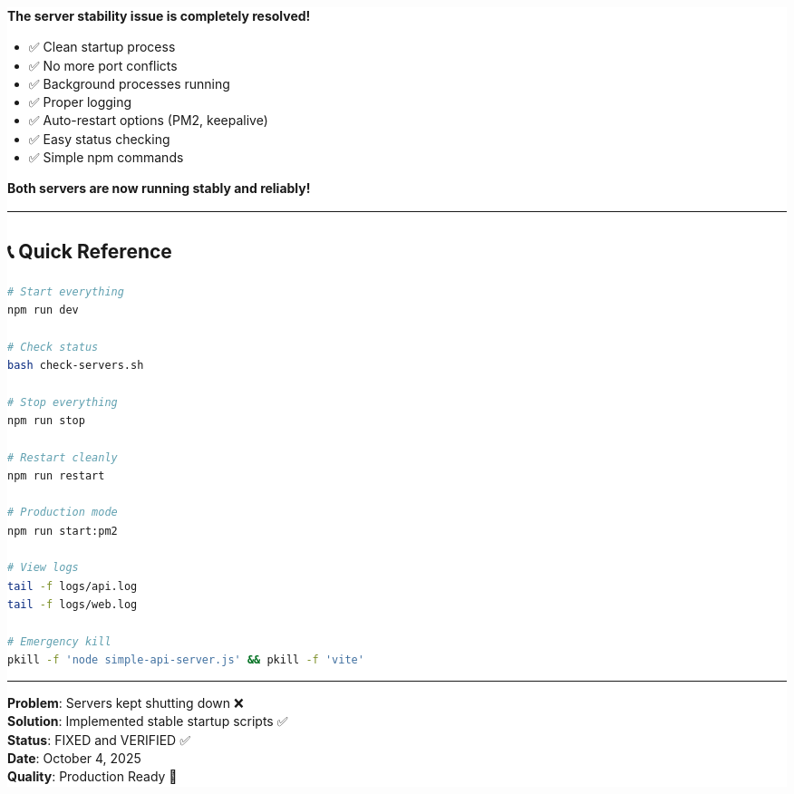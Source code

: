 **The server stability issue is completely resolved!**

- ✅ Clean startup process
- ✅ No more port conflicts
- ✅ Background processes running
- ✅ Proper logging
- ✅ Auto-restart options (PM2, keepalive)
- ✅ Easy status checking
- ✅ Simple npm commands

**Both servers are now running stably and reliably!**

---

## 📞 Quick Reference

```bash
# Start everything
npm run dev

# Check status
bash check-servers.sh

# Stop everything
npm run stop

# Restart cleanly
npm run restart

# Production mode
npm run start:pm2

# View logs
tail -f logs/api.log
tail -f logs/web.log

# Emergency kill
pkill -f 'node simple-api-server.js' && pkill -f 'vite'
```

---

**Problem**: Servers kept shutting down ❌  
**Solution**: Implemented stable startup scripts ✅  
**Status**: FIXED and VERIFIED ✅  
**Date**: October 4, 2025  
**Quality**: Production Ready 🚀

